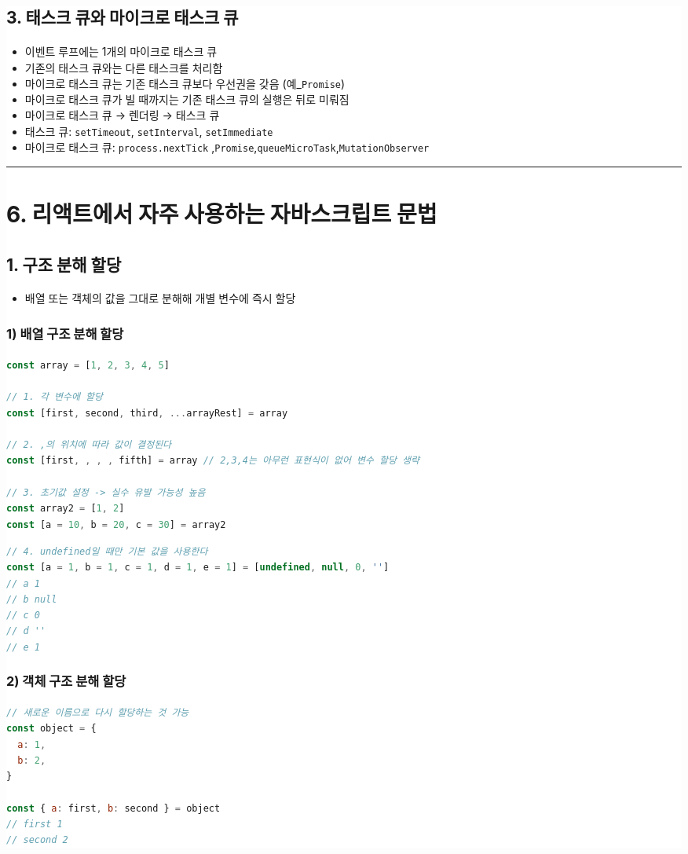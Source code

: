 ## 3. 태스크 큐와 마이크로 태스크 큐

- 이벤트 루프에는 1개의 마이크로 태스크 큐
- 기존의 태스크 큐와는 다른 태스크를 처리함
- 마이크로 태스크 큐는 기존 태스크 큐보다 우선권을 갖음 (예_`Promise`)
- 마이크로 태스크 큐가 빌 때까지는 기존 태스크 큐의 실행은 뒤로 미뤄짐
- 마이크로 태스크 큐 → 렌더링 → 태스크 큐
- 태스크 큐: `setTimeout`, `setInterval`, `setImmediate`
- 마이크로 태스크 큐: `process.nextTick` ,`Promise`,`queueMicroTask`,`MutationObserver`

---

# 6. 리액트에서 자주 사용하는 자바스크립트 문법

## 1. 구조 분해 할당

- 배열 또는 객체의 값을 그대로 분해해 개별 변수에 즉시 할당

### 1) 배열 구조 분해 할당

```jsx
const array = [1, 2, 3, 4, 5]

// 1. 각 변수에 할당
const [first, second, third, ...arrayRest] = array

// 2. ,의 위치에 따라 값이 결정된다
const [first, , , , fifth] = array // 2,3,4는 아무런 표현식이 없어 변수 할당 생략

// 3. 초기값 설정 -> 실수 유발 가능성 높음
const array2 = [1, 2]
const [a = 10, b = 20, c = 30] = array2
```

```jsx
// 4. undefined일 때만 기본 값을 사용한다
const [a = 1, b = 1, c = 1, d = 1, e = 1] = [undefined, null, 0, '']
// a 1
// b null
// c 0
// d ''
// e 1
```

### 2) 객체 구조 분해 할당

```jsx
// 새로운 이름으로 다시 할당하는 것 가능
const object = {
  a: 1,
  b: 2,
}

const { a: first, b: second } = object
// first 1
// second 2
```
